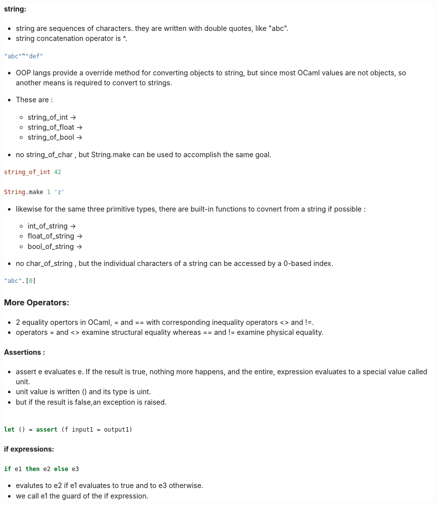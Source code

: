 #### string:
- string are sequences of characters. they are written with double quotes, like "abc".
- string concatenation operator is ^.
```ocaml
"abc"^"def"
```
- OOP langs provide a override method for converting objects to string, but since
most OCaml values are not objects, so another means is required to convert to strings.
- These are :
  - string_of_int <int> -> <string>
  - string_of_float <float> -> <string>
  - string_of_bool <boolean> -> <string>

- no string_of_char , but String.make can be used to accomplish the same goal.
```ocaml
string_of_int 42

String.make 1 'z'
```
- likewise for the same three primitive types, there are built-in functions to covnert from a string if possible :
  - int_of_string <string> -> <int>
  - float_of_string <string> -> <float>
  - bool_of_string <string> -> <boolean>

- no char_of_string , but the individual characters of a string can be accessed
by a 0-based index.
```ocaml
"abc".[0]
```

### More Operators:

- 2 equality opertors in OCaml, = and == with corresponding inequality operators
<> and !=.
- operators = and <> examine structural equality whereas == and != examine physical equality.

#### Assertions :
- assert e evaluates e. If the result is true, nothing more happens, and the entire,
expression evaluates to a special value called unit.
- unit value is written () and its type is uint.
- but if the result is false,an exception is raised.
```ocaml

let () = assert (f input1 = output1)
```

#### if expressions:
```ocaml
if e1 then e2 else e3
```
- evalutes to e2 if e1 evaluates to true and to e3 otherwise.
- we call e1 the guard of the if expression.

